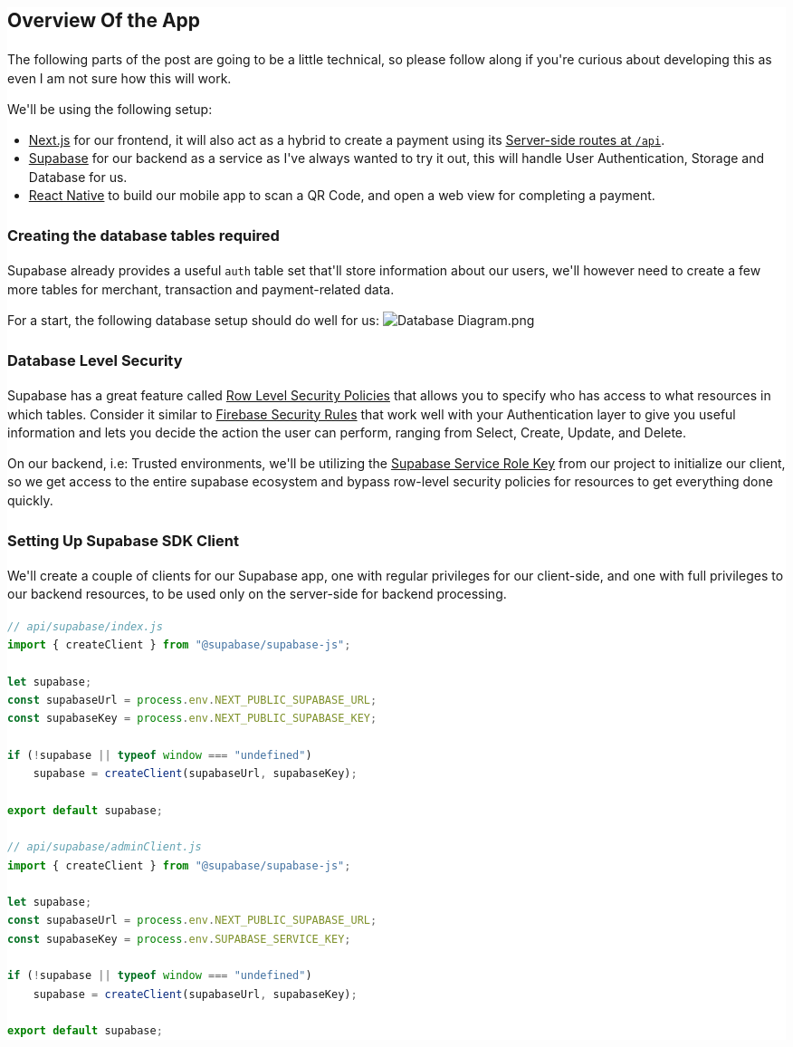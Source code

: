 ## Overview Of the App

The following parts of the post are going to be a little technical, so please follow along if you're curious about developing this as even I am not sure how this will work.

We'll be using the following setup:

- [Next.js](https://nextjs.org/) for our frontend, it will also act as a hybrid to create a payment using its [Server-side routes at `/api`](https://nextjs.org/docs/api-routes/introduction).
- [Supabase](https://supabase.com/) for our backend as a service as I've always wanted to try it out, this will handle User Authentication, Storage and Database for us.
- [React Native](https://reactnative.dev/) to build our mobile app to scan a QR Code, and open a web view for completing a payment.

### Creating the database tables required

Supabase already provides a useful `auth` table set that'll store information about our users, we'll however need to create a few more tables for merchant, transaction and payment-related data.

For a start, the following database setup should do well for us:
![Database Diagram.png](https://firebasestorage.googleapis.com/v0/b/devesh-blog-3fbfc.appspot.com/o/postimages%2Falt-enabling-upi-qrs-to-pay-via-any-payment-methods%2Fsecondaryimages%2FDatabase%20Diagram1656996703287.png?alt=media&token=7204df08-6cb9-4730-96a5-e5bf7fc1dccd)

### Database Level Security

Supabase has a great feature called [Row Level Security Policies](https://supabase.com/docs/guides/auth/row-level-security) that allows you to specify who has access to what resources in which tables. Consider it similar to [Firebase Security Rules](https://firebase.google.com/docs/rules) that work well with your Authentication layer to give you useful information and lets you decide the action the user can perform, ranging from Select, Create, Update, and Delete.

On our backend, i.e: Trusted environments, we'll be utilizing the [Supabase Service Role Key](https://supabase.com/docs/guides/api#the-service_role-key) from our project to initialize our client, so we get access to the entire supabase ecosystem and bypass row-level security policies for resources to get everything done quickly.

### Setting Up Supabase SDK Client

We'll create a couple of clients for our Supabase app, one with regular privileges for our client-side, and one with full privileges to our backend resources, to be used only on the server-side for backend processing.

```javascript
// api/supabase/index.js
import { createClient } from "@supabase/supabase-js";

let supabase;
const supabaseUrl = process.env.NEXT_PUBLIC_SUPABASE_URL;
const supabaseKey = process.env.NEXT_PUBLIC_SUPABASE_KEY;

if (!supabase || typeof window === "undefined")
	supabase = createClient(supabaseUrl, supabaseKey);

export default supabase;

// api/supabase/adminClient.js
import { createClient } from "@supabase/supabase-js";

let supabase;
const supabaseUrl = process.env.NEXT_PUBLIC_SUPABASE_URL;
const supabaseKey = process.env.SUPABASE_SERVICE_KEY;

if (!supabase || typeof window === "undefined")
	supabase = createClient(supabaseUrl, supabaseKey);

export default supabase;
```